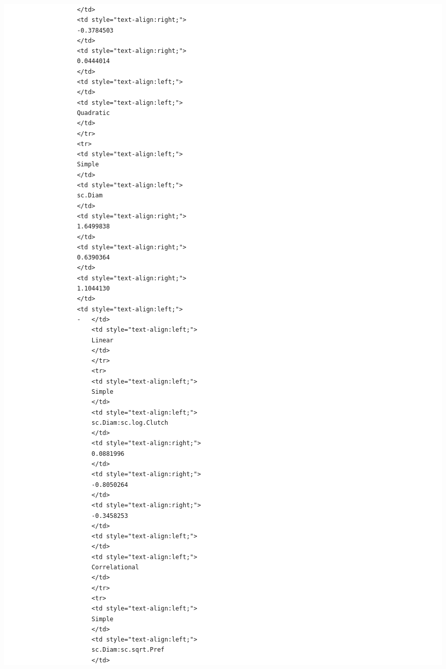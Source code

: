                         </td>
                        <td style="text-align:right;">
                        -0.3784503
                        </td>
                        <td style="text-align:right;">
                        0.0444014
                        </td>
                        <td style="text-align:left;">
                        </td>
                        <td style="text-align:left;">
                        Quadratic
                        </td>
                        </tr>
                        <tr>
                        <td style="text-align:left;">
                        Simple
                        </td>
                        <td style="text-align:left;">
                        sc.Diam
                        </td>
                        <td style="text-align:right;">
                        1.6499838
                        </td>
                        <td style="text-align:right;">
                        0.6390364
                        </td>
                        <td style="text-align:right;">
                        1.1044130
                        </td>
                        <td style="text-align:left;">
                        -   </td>
                            <td style="text-align:left;">
                            Linear
                            </td>
                            </tr>
                            <tr>
                            <td style="text-align:left;">
                            Simple
                            </td>
                            <td style="text-align:left;">
                            sc.Diam:sc.log.Clutch
                            </td>
                            <td style="text-align:right;">
                            0.0881996
                            </td>
                            <td style="text-align:right;">
                            -0.8050264
                            </td>
                            <td style="text-align:right;">
                            -0.3458253
                            </td>
                            <td style="text-align:left;">
                            </td>
                            <td style="text-align:left;">
                            Correlational
                            </td>
                            </tr>
                            <tr>
                            <td style="text-align:left;">
                            Simple
                            </td>
                            <td style="text-align:left;">
                            sc.Diam:sc.sqrt.Pref
                            </td>